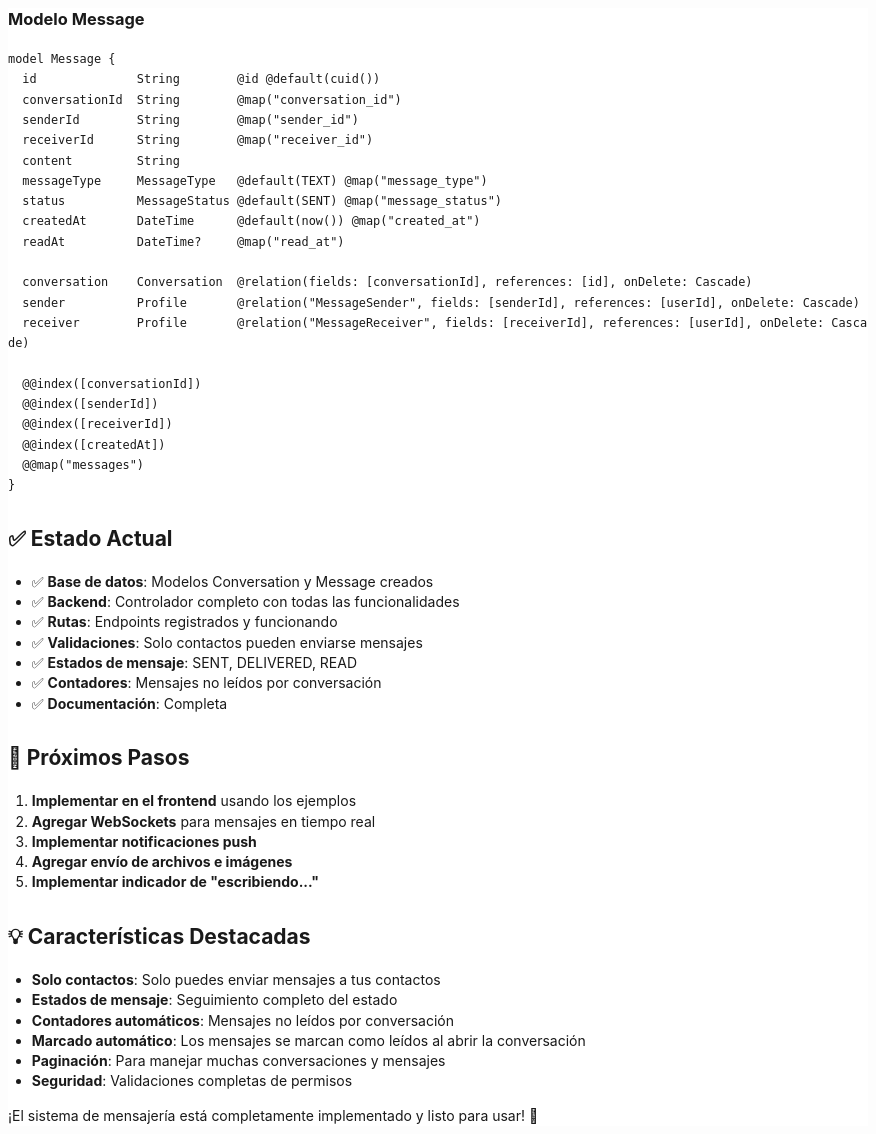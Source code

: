 ### **Modelo Message**
```prisma
model Message {
  id              String        @id @default(cuid())
  conversationId  String        @map("conversation_id")
  senderId        String        @map("sender_id")
  receiverId      String        @map("receiver_id")
  content         String
  messageType     MessageType   @default(TEXT) @map("message_type")
  status          MessageStatus @default(SENT) @map("message_status")
  createdAt       DateTime      @default(now()) @map("created_at")
  readAt          DateTime?     @map("read_at")
  
  conversation    Conversation  @relation(fields: [conversationId], references: [id], onDelete: Cascade)
  sender          Profile       @relation("MessageSender", fields: [senderId], references: [userId], onDelete: Cascade)
  receiver        Profile       @relation("MessageReceiver", fields: [receiverId], references: [userId], onDelete: Cascade)
  
  @@index([conversationId])
  @@index([senderId])
  @@index([receiverId])
  @@index([createdAt])
  @@map("messages")
}
```

## ✅ **Estado Actual**

- ✅ **Base de datos**: Modelos Conversation y Message creados
- ✅ **Backend**: Controlador completo con todas las funcionalidades
- ✅ **Rutas**: Endpoints registrados y funcionando
- ✅ **Validaciones**: Solo contactos pueden enviarse mensajes
- ✅ **Estados de mensaje**: SENT, DELIVERED, READ
- ✅ **Contadores**: Mensajes no leídos por conversación
- ✅ **Documentación**: Completa

## 🚀 **Próximos Pasos**

1. **Implementar en el frontend** usando los ejemplos
2. **Agregar WebSockets** para mensajes en tiempo real
3. **Implementar notificaciones push**
4. **Agregar envío de archivos e imágenes**
5. **Implementar indicador de "escribiendo..."**

## 💡 **Características Destacadas**

- **Solo contactos**: Solo puedes enviar mensajes a tus contactos
- **Estados de mensaje**: Seguimiento completo del estado
- **Contadores automáticos**: Mensajes no leídos por conversación
- **Marcado automático**: Los mensajes se marcan como leídos al abrir la conversación
- **Paginación**: Para manejar muchas conversaciones y mensajes
- **Seguridad**: Validaciones completas de permisos

¡El sistema de mensajería está completamente implementado y listo para usar! 💬
